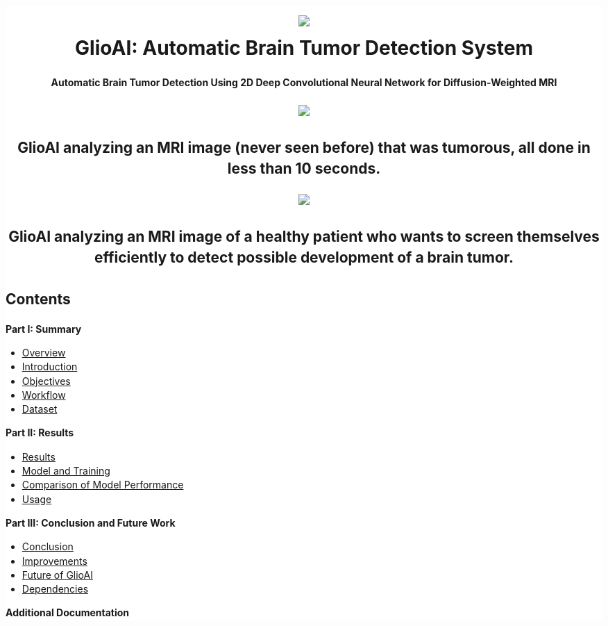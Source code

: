 <h1 align="center"> 
  <img src=https://github.com/ferasbg/glioAI/blob/master/media/icons/fynlir_logo.png width="25%"><br/>GlioAI: Automatic Brain Tumor Detection System
</h1> 
<h4 align="center">
    Automatic Brain Tumor Detection Using 2D Deep Convolutional Neural Network for Diffusion-Weighted MRI
</h4>

<div align="center">
    <img src="https://github.com/ferasbg/glioAI/blob/master/media/app/malignant_tumor_recognition.gif" width="800" align="center">
</div>

<h2 align="center">
  GlioAI analyzing an MRI image (never seen before) that was tumorous, all done in less than 10 seconds.
</h2>
<div align="center">
  <img src="https://github.com/ferasbg/glioAI/blob/master/media/app/automated_brain_tumor_screening.gif" width="800" align="center">
</div>

<h2 align="center">
   GlioAI analyzing an MRI image of a healthy patient who wants to screen themselves efficiently to detect possible development of a brain tumor.
</h2>
  
  

## Contents

**Part I: Summary**

* [Overview](https://github.com/ferasbg/glioAI/blob/master/README.md#overview)
* [Introduction](https://github.com/ferasbg/glioAI/blob/master/README.md#context)
* [Objectives](https://github.com/ferasbg/glioAI/blob/master/README.md#objectives)
* [Workflow](https://github.com/ferasbg/glioAI/blob/master/README.md#workflow)
* [Dataset](https://github.com/ferasbg/glioAI/blob/master/README.md#dataset)

**Part II: Results**

* [Results](https://github.com/ferasbg/glioAI/blob/master/README.md#experiment-and-results)
* [Model and Training](https://github.com/ferasbg/glioAI/blob/master/README.md#model-and-training)
* [Comparison of Model Performance](https://github.com/ferasbg/glioAI/blob/master/README.md#comparison-of-the-models)
* [Usage](https://github.com/ferasbg/glioAI/blob/master/README.md#usage)


**Part III: Conclusion and Future Work**
* [Conclusion](https://github.com/ferasbg/glioAI/blob/master/README.md#conclusion)
* [Improvements](https://github.com/ferasbg/glioAI/blob/master/README.md#improvements)
* [Future of GlioAI](https://github.com/ferasbg/glioAI/blob/master/README.md#future-of-glioai)
* [Dependencies](https://github.com/ferasbg/glioAI/blob/master/README.md#dependencies)


**Additional Documentation**
